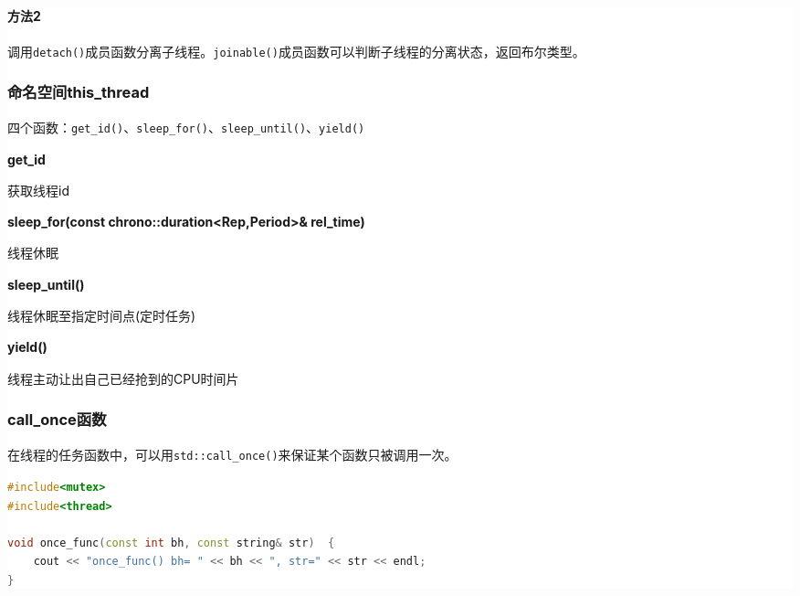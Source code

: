 #### 方法2

调用`detach()`成员函数分离子线程。`joinable()`成员函数可以判断子线程的分离状态，返回布尔类型。



### 命名空间this_thread

四个函数：`get_id()`、`sleep_for()`、`sleep_until()`、`yield()`

**get_id**

获取线程id

**sleep_for(const chrono::duration<Rep,Period>& rel_time)**

线程休眠

**sleep_until()**

线程休眠至指定时间点(定时任务)

**yield()**

线程主动让出自己已经抢到的CPU时间片



### call_once函数

在线程的任务函数中，可以用`std::call_once()`来保证某个函数只被调用一次。

```c++
#include<mutex>
#include<thread>

void once_func(const int bh, const string& str)  { 
	cout << "once_func() bh= " << bh << ", str=" << str << endl;
}

```





 























